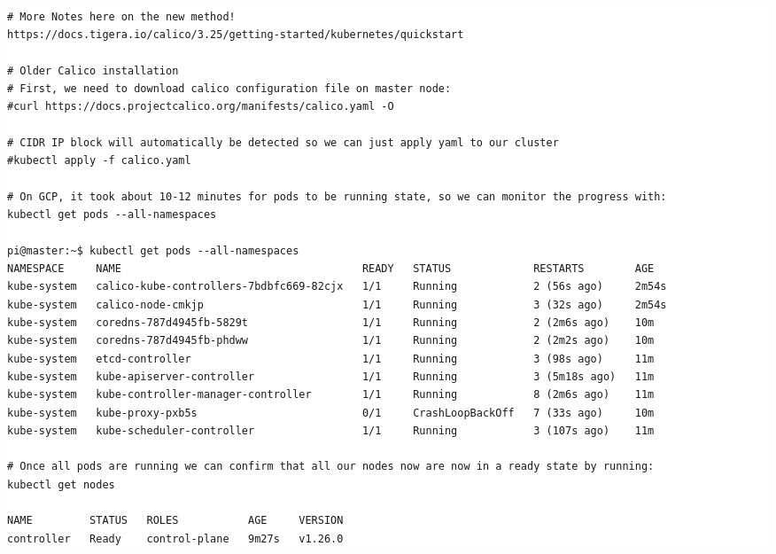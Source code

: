     # More Notes here on the new method!
    https://docs.tigera.io/calico/3.25/getting-started/kubernetes/quickstart

    # Older Calico installation
    # First, we need to download calico configuration file on master node:
    #curl https://docs.projectcalico.org/manifests/calico.yaml -O

    # CIDR IP block will automatically be detected so we can just apply yaml to our cluster
    #kubectl apply -f calico.yaml

    # On GCP, it took about 10-12 minutes for pods to be running state, so we can monitor the progress with:
    kubectl get pods --all-namespaces

    pi@master:~$ kubectl get pods --all-namespaces
    NAMESPACE     NAME                                      READY   STATUS             RESTARTS        AGE
    kube-system   calico-kube-controllers-7bdbfc669-82cjx   1/1     Running            2 (56s ago)     2m54s
    kube-system   calico-node-cmkjp                         1/1     Running            3 (32s ago)     2m54s
    kube-system   coredns-787d4945fb-5829t                  1/1     Running            2 (2m6s ago)    10m
    kube-system   coredns-787d4945fb-phdww                  1/1     Running            2 (2m2s ago)    10m
    kube-system   etcd-controller                           1/1     Running            3 (98s ago)     11m
    kube-system   kube-apiserver-controller                 1/1     Running            3 (5m18s ago)   11m
    kube-system   kube-controller-manager-controller        1/1     Running            8 (2m6s ago)    11m
    kube-system   kube-proxy-pxb5s                          0/1     CrashLoopBackOff   7 (33s ago)     10m
    kube-system   kube-scheduler-controller                 1/1     Running            3 (107s ago)    11m

    # Once all pods are running we can confirm that all our nodes now are now in a ready state by running:
    kubectl get nodes

    NAME         STATUS   ROLES           AGE     VERSION
    controller   Ready    control-plane   9m27s   v1.26.0
